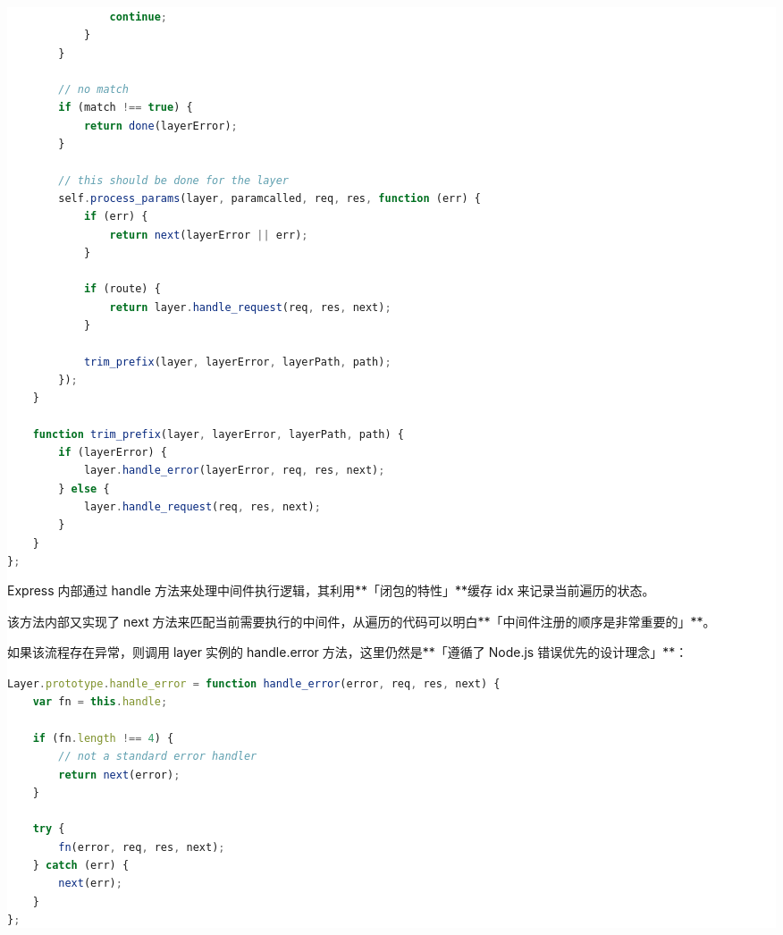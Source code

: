 ```js
                continue;
            }
        }

        // no match
        if (match !== true) {
            return done(layerError);
        }

        // this should be done for the layer
        self.process_params(layer, paramcalled, req, res, function (err) {
            if (err) {
                return next(layerError || err);
            }

            if (route) {
                return layer.handle_request(req, res, next);
            }
            
            trim_prefix(layer, layerError, layerPath, path);
        });
    }
    
    function trim_prefix(layer, layerError, layerPath, path) {
        if (layerError) {
            layer.handle_error(layerError, req, res, next);
        } else {
            layer.handle_request(req, res, next);
        }
    }
};
```

Express 内部通过 handle 方法来处理中间件执行逻辑，其利用**「闭包的特性」**缓存 idx 来记录当前遍历的状态。

该方法内部又实现了 next 方法来匹配当前需要执行的中间件，从遍历的代码可以明白**「中间件注册的顺序是非常重要的」**。

如果该流程存在异常，则调用 layer 实例的 handle.error 方法，这里仍然是**「遵循了 Node.js 错误优先的设计理念」**：

```js
Layer.prototype.handle_error = function handle_error(error, req, res, next) {
    var fn = this.handle;
    
    if (fn.length !== 4) {
        // not a standard error handler
        return next(error);
    }

    try {
        fn(error, req, res, next);
    } catch (err) {
        next(err);
    }
};
```
